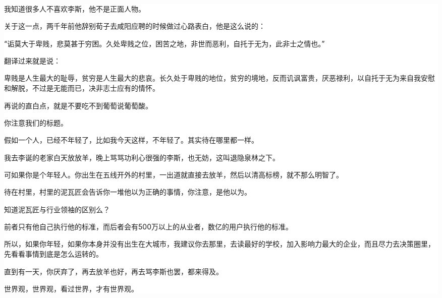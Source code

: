   

我知道很多人不喜欢李斯，他不是正面人物。

  

关于这一点，两千年前他辞别荀子去咸阳应聘的时候做过心路表白，他是这么说的：

  

“诟莫大于卑贱，悲莫甚于穷困。久处卑贱之位，困苦之地，非世而恶利，自托于无为，此非士之情也。”

  

翻译过来就是说：

  

卑贱是人生最大的耻辱，贫穷是人生最大的悲哀。长久处于卑贱的地位，贫穷的境地，反而讥讽富贵，厌恶禄利，以自托于无为来自我安慰和解脱，不过是无能而已，决非志士应有的情怀。

  

再说的直白点，就是不要吃不到葡萄说葡萄酸。

  

你注意我们的标题。

  

假如一个人，已经不年轻了，比如我今天这样，不年轻了。其实待在哪里都一样。

  

我去李诞的老家白天放放羊，晚上骂骂功利心很强的李斯，也无妨，这叫退隐泉林之下。

  

可如果你是个年轻人。你出生在五线开外的村里，一出道就直接去放羊，然后以清高标榜，就不那么明智了。  

  

待在村里，村里的泥瓦匠会告诉你一堆他以为正确的事情，你注意，是他以为。  

  

知道泥瓦匠与行业领袖的区别么？

  

前者只有他自己执行他的标准，而后者会有500万以上的从业者，数亿的用户执行他的标准。

  

所以，如果你年轻，如果你本身并没有出生在大城市，我建议你去那里，去读最好的学校，加入影响力最大的企业，而且尽力去决策圈里，先看看事情到底是怎么运转的。

  

直到有一天，你厌弃了，再去放羊也好，再去骂李斯也罢，都来得及。

  

世界观，世界观，看过世界，才有世界观。


